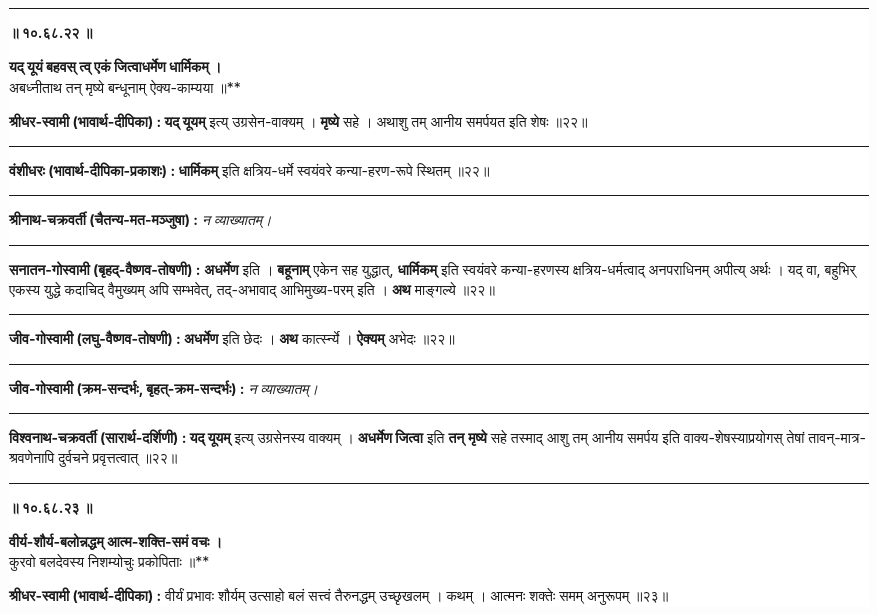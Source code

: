 
______


**॥ १०.६८.२२ ॥**

**यद् यूयं बहवस् त्व् एकं जित्वाधर्मेण धार्मिकम् ।**  
अबध्नीताथ तन् मृष्ये बन्धूनाम् ऐक्य-काम्यया ॥**

**श्रीधर-स्वामी (भावार्थ-दीपिका) : यद् यूयम्** इत्य् उग्रसेन-वाक्यम् । **मृष्ये** सहे । अथाशु तम् आनीय समर्पयत इति शेषः ॥२२॥


______


**वंशीधरः (भावार्थ-दीपिका-प्रकाशः) : धार्मिकम्** इति क्षत्रिय-धर्मे स्वयंवरे कन्या-हरण-रूपे स्थितम् ॥२२॥


______


**श्रीनाथ-चक्रवर्ती (चैतन्य-मत-मञ्जुषा) :** *न व्याख्यातम्।*


______


**सनातन-गोस्वामी (बृहद्-वैष्णव-तोषणी) :** **अधर्मेण** इति । **बहूनाम्** एकेन सह युद्धात्, **धार्मिकम्** इति स्वयंवरे कन्या-हरणस्य क्षत्रिय-धर्मत्वाद् अनपराधिनम् अपीत्य् अर्थः । यद् वा, बहुभिर् एकस्य युद्धे कदाचिद् वैमुख्यम् अपि सम्भवेत्, तद्-अभावाद् आभिमुख्य-परम् इति । **अथ** माङ्गल्ये ॥२२॥


______


**जीव-गोस्वामी (लघु-वैष्णव-तोषणी) : अधर्मेण** इति छेदः । **अथ** कार्त्स्न्ये । **ऐक्यम्** अभेदः ॥२२॥


______


**जीव-गोस्वामी (क्रम-सन्दर्भः, बृहत्-क्रम-सन्दर्भः) :** *न व्याख्यातम्।*


______


**विश्वनाथ-चक्रवर्ती (सारार्थ-दर्शिणी) : यद् यूयम्** इत्य् उग्रसेनस्य वाक्यम् । **अधर्मेण जित्वा** इति **तन्** **मृष्ये** सहे तस्माद् आशु तम् आनीय समर्पय इति वाक्य-शेषस्याप्रयोगस् तेषां तावन्-मात्र-श्रवणेनापि दुर्वचने प्रवृत्तत्वात् ॥२२॥


______


**॥ १०.६८.२३ ॥**

**वीर्य-शौर्य-बलोन्नद्धम् आत्म-शक्ति-समं वचः ।**  
कुरवो बलदेवस्य निशम्योचुः प्रकोपिताः ॥**

**श्रीधर-स्वामी (भावार्थ-दीपिका) :** वीर्यं प्रभावः शौर्यम् उत्साहो बलं सत्त्वं तैरुनद्धम् उच्छृखलम् । कथम् । आत्मनः शक्तेः समम् अनुरूपम् ॥२३॥
